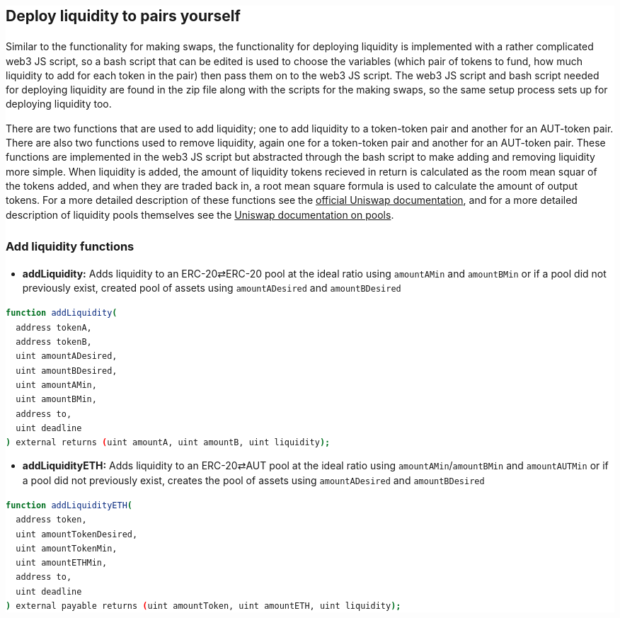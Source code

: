 
## Deploy liquidity to pairs yourself

Similar to the functionality for making swaps, the functionality for deploying liquidity is implemented with a rather complicated web3 JS script, so a bash script that can be edited is used to choose the variables (which pair of tokens to fund, how much liquidity to add for each token in the pair) then pass them on to the web3 JS script. The web3 JS script and bash script needed for deploying liquidity are found in the zip file along with the scripts for the making swaps, so the same setup process sets up for deploying liquidity too.

There are two functions that are used to add liquidity; one to add liquidity to a token-token pair and another for an AUT-token pair. There are also two functions used to remove liquidity, again one for a token-token pair and another for an AUT-token pair. These functions are implemented in the web3 JS script but abstracted through the bash script to make adding and removing liquidity more simple. When liquidity is added, the amount of liquidity tokens recieved in return is calculated as the room mean squar of the tokens added, and when they are traded back in, a root mean square formula is used to calculate the amount of output tokens. For a more detailed description of these functions see the [official Uniswap documentation][5], and for a more detailed description of liquidity pools themselves see the [Uniswap documentation on pools][6].

### Add liquidity functions

- **addLiquidity:** Adds liquidity to an ERC-20⇄ERC-20 pool at the ideal ratio using `amountAMin` and `amountBMin` or if a pool did not previously exist, created pool of assets using `amountADesired` and `amountBDesired`

```bash
function addLiquidity(
  address tokenA,
  address tokenB,
  uint amountADesired,
  uint amountBDesired,
  uint amountAMin,
  uint amountBMin,
  address to,
  uint deadline
) external returns (uint amountA, uint amountB, uint liquidity);
```

- **addLiquidityETH:** Adds liquidity to an ERC-20⇄AUT pool at the ideal ratio using `amountAMin`/`amountBMin` and `amountAUTMin` or if a pool did not previously exist, creates the pool of assets using `amountADesired` and `amountBDesired`

```bash
function addLiquidityETH(
  address token,
  uint amountTokenDesired,
  uint amountTokenMin,
  uint amountETHMin,
  address to,
  uint deadline
) external payable returns (uint amountToken, uint amountETH, uint liquidity);
```


[1]: https://uniswap.org/docs/v2/
[2]: https://uniswap.org/blog/uniswap-v2/
[4]: https://uniswap.org/docs/v2/smart-contracts/router02/#swapexacttokensfortokens
[5]: https://uniswap.org/docs/v2/smart-contracts/router02/#addliquidity
[6]: https://uniswap.org/docs/v2/core-concepts/pools/
[7]: https://uniswap.org/docs/v2/core-concepts/swaps/